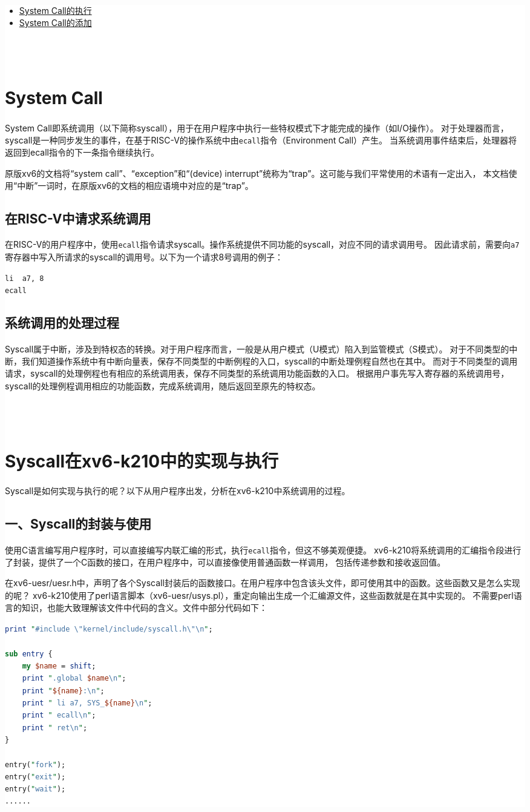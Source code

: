 + [System Call的执行](#Syscall在xv6-k210中的实现与执行)
+ [System Call的添加](#如何在xv6-k210中添加syscall)

<br>
<br>

# System Call
System Call即系统调用（以下简称syscall），用于在用户程序中执行一些特权模式下才能完成的操作（如I/O操作）。
对于处理器而言，syscall是一种同步发生的事件，在基于RISC-V的操作系统中由`ecall`指令（Environment Call）产生。
当系统调用事件结束后，处理器将返回到ecall指令的下一条指令继续执行。

原版xv6的文档将“system call”、“exception”和“(device) interrupt”统称为“trap”。这可能与我们平常使用的术语有一定出入，
本文档使用“中断”一词时，在原版xv6的文档的相应语境中对应的是“trap”。

## 在RISC-V中请求系统调用
在RISC-V的用户程序中，使用`ecall`指令请求syscall。操作系统提供不同功能的syscall，对应不同的请求调用号。
因此请求前，需要向`a7`寄存器中写入所请求的syscall的调用号。以下为一个请求8号调用的例子：

```
li  a7, 8
ecall
```

## 系统调用的处理过程
Syscall属于中断，涉及到特权态的转换。对于用户程序而言，一般是从用户模式（U模式）陷入到监管模式（S模式）。
对于不同类型的中断，我们知道操作系统中有中断向量表，保存不同类型的中断例程的入口，syscall的中断处理例程自然也在其中。
而对于不同类型的调用请求，syscall的处理例程也有相应的系统调用表，保存不同类型的系统调用功能函数的入口。
根据用户事先写入寄存器的系统调用号，syscall的处理例程调用相应的功能函数，完成系统调用，随后返回至原先的特权态。

<br>
<br>

# Syscall在xv6-k210中的实现与执行
Syscall是如何实现与执行的呢？以下从用户程序出发，分析在xv6-k210中系统调用的过程。

## 一、Syscall的封装与使用
使用C语言编写用户程序时，可以直接编写内联汇编的形式，执行`ecall`指令，但这不够美观便捷。
xv6-k210将系统调用的汇编指令段进行了封装，提供了一个C函数的接口，在用户程序中，可以直接像使用普通函数一样调用，
包括传递参数和接收返回值。

在xv6-uesr/uesr.h中，声明了各个Syscall封装后的函数接口。在用户程序中包含该头文件，即可使用其中的函数。这些函数又是怎么实现的呢？
xv6-k210使用了perl语言脚本（xv6-uesr/usys.pl），重定向输出生成一个汇编源文件，这些函数就是在其中实现的。
不需要perl语言的知识，也能大致理解该文件中代码的含义。文件中部分代码如下：

```perl
print "#include \"kernel/include/syscall.h\"\n";

sub entry {
    my $name = shift;
    print ".global $name\n";
    print "${name}:\n";
    print " li a7, SYS_${name}\n";
    print " ecall\n";
    print " ret\n";
}
    
entry("fork");
entry("exit");
entry("wait");
......
```
